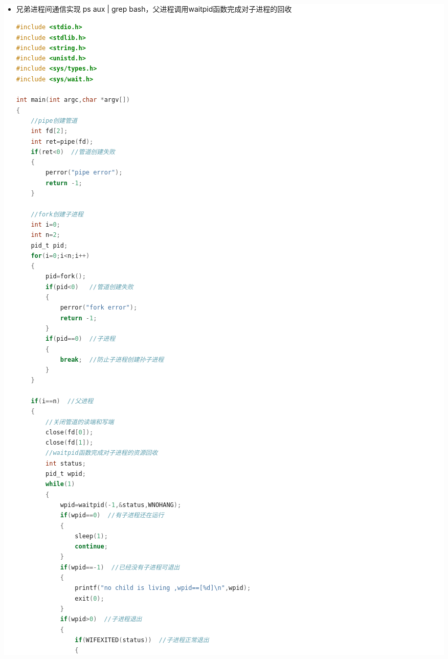 * 兄弟进程间通信实现 ps aux | grep bash，父进程调用waitpid函数完成对子进程的回收

  ```c
  #include <stdio.h>
  #include <stdlib.h>
  #include <string.h>
  #include <unistd.h>
  #include <sys/types.h>
  #include <sys/wait.h>
  
  int main(int argc,char *argv[])
  {
      //pipe创建管道
      int fd[2];
      int ret=pipe(fd);
      if(ret<0)  //管道创建失败
      {
          perror("pipe error");
          return -1;
      }
      
      //fork创建子进程
      int i=0;
      int n=2;
      pid_t pid;
      for(i=0;i<n;i++)
      {
          pid=fork();
          if(pid<0)   //管道创建失败
          {
              perror("fork error");
              return -1;
          }
          if(pid==0)  //子进程
          {
              break;  //防止子进程创建孙子进程
          }
      }
      
      if(i==n)  //父进程
      {
          //关闭管道的读端和写端
          close(fd[0]);
          close(fd[1]);
          //waitpid函数完成对子进程的资源回收
          int status;
          pid_t wpid;
          while(1)
          {
              wpid=waitpid(-1,&status,WNOHANG);
              if(wpid==0)  //有子进程还在运行
              {
                  sleep(1);
                  continue;
              }
              if(wpid==-1)  //已经没有子进程可退出
              {
                  printf("no child is living ,wpid==[%d]\n",wpid);
                  exit(0);
              }
              if(wpid>0)  //子进程退出
              {
                  if(WIFEXITED(status))  //子进程正常退出
                  {
  ```